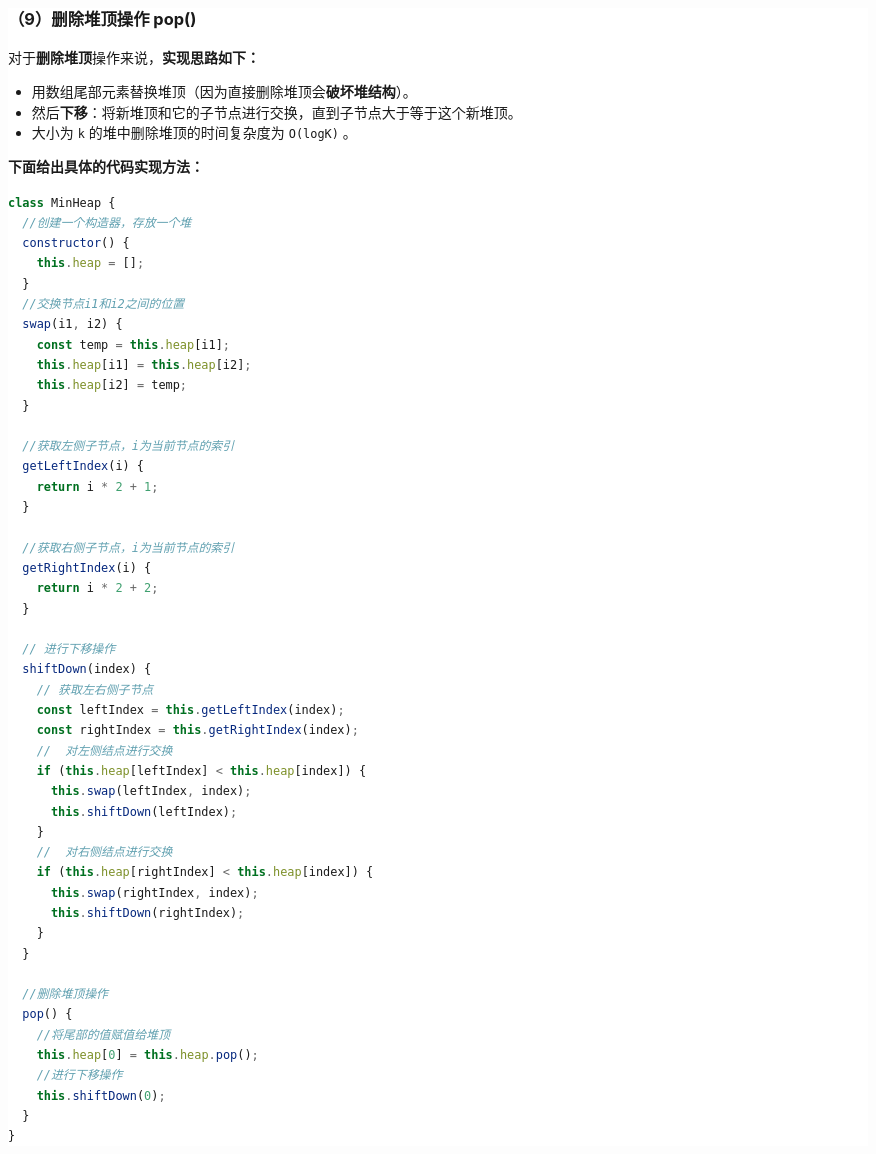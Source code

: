 
### （9）删除堆顶操作 pop()

对于**删除堆顶**操作来说，**实现思路如下：**

- 用数组尾部元素替换堆顶（因为直接删除堆顶会**破坏堆结构**）。
- 然后**下移**：将新堆顶和它的子节点进行交换，直到子节点大于等于这个新堆顶。
- 大小为 `k` 的堆中删除堆顶的时间复杂度为 `O(logK)` 。

**下面给出具体的代码实现方法：**

```js
class MinHeap {
  //创建一个构造器，存放一个堆
  constructor() {
    this.heap = [];
  }
  //交换节点i1和i2之间的位置
  swap(i1, i2) {
    const temp = this.heap[i1];
    this.heap[i1] = this.heap[i2];
    this.heap[i2] = temp;
  }

  //获取左侧子节点，i为当前节点的索引
  getLeftIndex(i) {
    return i * 2 + 1;
  }

  //获取右侧子节点，i为当前节点的索引
  getRightIndex(i) {
    return i * 2 + 2;
  }

  // 进行下移操作
  shiftDown(index) {
    // 获取左右侧子节点
    const leftIndex = this.getLeftIndex(index);
    const rightIndex = this.getRightIndex(index);
    //  对左侧结点进行交换
    if (this.heap[leftIndex] < this.heap[index]) {
      this.swap(leftIndex, index);
      this.shiftDown(leftIndex);
    }
    //  对右侧结点进行交换
    if (this.heap[rightIndex] < this.heap[index]) {
      this.swap(rightIndex, index);
      this.shiftDown(rightIndex);
    }
  }

  //删除堆顶操作
  pop() {
    //将尾部的值赋值给堆顶
    this.heap[0] = this.heap.pop();
    //进行下移操作
    this.shiftDown(0);
  }
}
```
